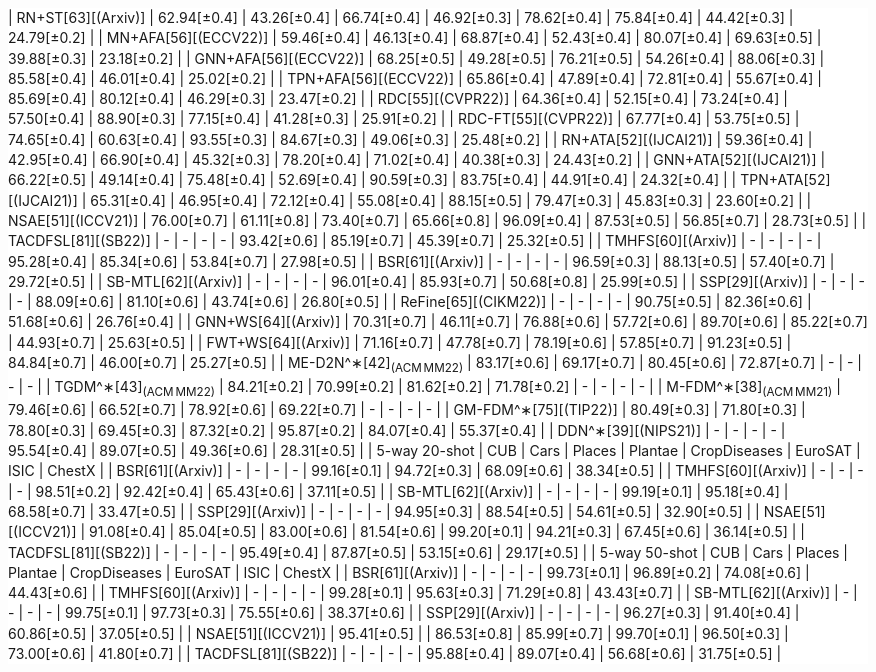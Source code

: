 | RN+ST[63][(Arxiv)] | 62.94[±0.4] | 43.26[±0.4] | 66.74[±0.4] | 46.92[±0.3] | 78.62[±0.4] | 75.84[±0.4] | 44.42[±0.3] | 24.79[±0.2] |
| MN+AFA[56][(ECCV22)] | 59.46[±0.4] | 46.13[±0.4] | 68.87[±0.4] | 52.43[±0.4] | 80.07[±0.4] | 69.63[±0.5] | 39.88[±0.3] | 23.18[±0.2] |
| GNN+AFA[56][(ECCV22)] | 68.25[±0.5] | 49.28[±0.5] | 76.21[±0.5] | 54.26[±0.4] | 88.06[±0.3] | 85.58[±0.4] | 46.01[±0.4] | 25.02[±0.2] |
| TPN+AFA[56][(ECCV22)] | 65.86[±0.4] | 47.89[±0.4] | 72.81[±0.4] | 55.67[±0.4] | 85.69[±0.4] | 80.12[±0.4] | 46.29[±0.3] | 23.47[±0.2] |
| RDC[55][(CVPR22)] | 64.36[±0.4] | 52.15[±0.4] | 73.24[±0.4] | 57.50[±0.4] | 88.90[±0.3] | 77.15[±0.4] | 41.28[±0.3] | 25.91[±0.2] |
| RDC-FT[55][(CVPR22)] | 67.77[±0.4] | 53.75[±0.5] | 74.65[±0.4] | 60.63[±0.4] | 93.55[±0.3] | 84.67[±0.3] | 49.06[±0.3] | 25.48[±0.2] |
| RN+ATA[52][(IJCAI21)] | 59.36[±0.4] | 42.95[±0.4] | 66.90[±0.4] | 45.32[±0.3] | 78.20[±0.4] | 71.02[±0.4] | 40.38[±0.3] | 24.43[±0.2] |
| GNN+ATA[52][(IJCAI21)] | 66.22[±0.5] | 49.14[±0.4] | 75.48[±0.4] | 52.69[±0.4] | 90.59[±0.3] | 83.75[±0.4] | 44.91[±0.4] | 24.32[±0.4] |
| TPN+ATA[52][(IJCAI21)] | 65.31[±0.4] | 46.95[±0.4] | 72.12[±0.4] | 55.08[±0.4] | 88.15[±0.5] | 79.47[±0.3] | 45.83[±0.3] | 23.60[±0.2] |
| NSAE[51][(ICCV21)] | 76.00[±0.7] | 61.11[±0.8] | 73.40[±0.7] | 65.66[±0.8] | 96.09[±0.4] | 87.53[±0.5] | 56.85[±0.7] | 28.73[±0.5] |
| TACDFSL[81][(SB22)] | - | - | - | - | 93.42[±0.6] | 85.19[±0.7] | 45.39[±0.7] | 25.32[±0.5] |
| TMHFS[60][(Arxiv)] | - | - | - | - | 95.28[±0.4] | 85.34[±0.6] | 53.84[±0.7] | 27.98[±0.5] |
| BSR[61][(Arxiv)] | - | - | - | - | 96.59[±0.3] | 88.13[±0.5] | 57.40[±0.7] | 29.72[±0.5] |
| SB-MTL[62][(Arxiv)] | - | - | - | - | 96.01[±0.4] | 85.93[±0.7] | 50.68[±0.8] | 25.99[±0.5] |
| SSP[29][(Arxiv)] | - | - | - | - | 88.09[±0.6] | 81.10[±0.6] | 43.74[±0.6] | 26.80[±0.5] |
| ReFine[65][(CIKM22)] | - | - | - | - | 90.75[±0.5] | 82.36[±0.6] | 51.68[±0.6] | 26.76[±0.4] |
| GNN+WS[64][(Arxiv)] | 70.31[±0.7] | 46.11[±0.7] | 76.88[±0.6] | 57.72[±0.6] | 89.70[±0.6] | 85.22[±0.7] | 44.93[±0.7] | 25.63[±0.5] |
| FWT+WS[64][(Arxiv)] | 71.16[±0.7] | 47.78[±0.7] | 78.19[±0.6] | 57.85[±0.7] | 91.23[±0.5] | 84.84[±0.7] | 46.00[±0.7] | 25.27[±0.5] |
| ME-D2N^∗[42]${}_{(\mathrm{ACM\,MM22)}}$ | 83.17[±0.6] | 69.17[±0.7] | 80.45[±0.6] | 72.87[±0.7] | - | - | - | - |
| TGDM^∗[43]${}_{(\mathrm{ACM\,MM22)}}$ | 84.21[±0.2] | 70.99[±0.2] | 81.62[±0.2] | 71.78[±0.2] | - | - | - | - |
| M-FDM^∗[38]${}_{(\mathrm{ACM\,MM21)}}$ | 79.46[±0.6] | 66.52[±0.7] | 78.92[±0.6] | 69.22[±0.7] | - | - | - | - |
| GM-FDM^∗[75][(TIP22)] | 80.49[±0.3] | 71.80[±0.3] | 78.80[±0.3] | 69.45[±0.3] | 87.32[±0.2] | 95.87[±0.2] | 84.07[±0.4] | 55.37[±0.4] |
| DDN^∗[39][(NIPS21)] | - | - | - | - | 95.54[±0.4] | 89.07[±0.5] | 49.36[±0.6] | 28.31[±0.5] |
| 5-way 20-shot | CUB | Cars | Places | Plantae | CropDiseases | EuroSAT | ISIC | ChestX |
| BSR[61][(Arxiv)] | - | - | - | - | 99.16[±0.1] | 94.72[±0.3] | 68.09[±0.6] | 38.34[±0.5] |
| TMHFS[60][(Arxiv)] | - | - | - | - | 98.51[±0.2] | 92.42[±0.4] | 65.43[±0.6] | 37.11[±0.5] |
| SB-MTL[62][(Arxiv)] | - | - | - | - | 99.19[±0.1] | 95.18[±0.4] | 68.58[±0.7] | 33.47[±0.5] |
| SSP[29][(Arxiv)] | - | - | - | - | 94.95[±0.3] | 88.54[±0.5] | 54.61[±0.5] | 32.90[±0.5] |
| NSAE[51][(ICCV21)] | 91.08[±0.4] | 85.04[±0.5] | 83.00[±0.6] | 81.54[±0.6] | 99.20[±0.1] | 94.21[±0.3] | 67.45[±0.6] | 36.14[±0.5] |
| TACDFSL[81][(SB22)] | - | - | - | - | 95.49[±0.4] | 87.87[±0.5] | 53.15[±0.6] | 29.17[±0.5] |
| 5-way 50-shot | CUB | Cars | Places | Plantae | CropDiseases | EuroSAT | ISIC | ChestX |
| BSR[61][(Arxiv)] | - | - | - | - | 99.73[±0.1] | 96.89[±0.2] | 74.08[±0.6] | 44.43[±0.6] |
| TMHFS[60][(Arxiv)] | - | - | - | - | 99.28[±0.1] | 95.63[±0.3] | 71.29[±0.8] | 43.43[±0.7] |
| SB-MTL[62][(Arxiv)] | - | - | - | - | 99.75[±0.1] | 97.73[±0.3] | 75.55[±0.6] | 38.37[±0.6] |
| SSP[29][(Arxiv)] | - | - | - | - | 96.27[±0.3] | 91.40[±0.4] | 60.86[±0.5] | 37.05[±0.5] |
| NSAE[51][(ICCV21)] | 95.41[±0.5] |  | 86.53[±0.8] | 85.99[±0.7] | 99.70[±0.1] | 96.50[±0.3] | 73.00[±0.6] | 41.80[±0.7] |
| TACDFSL[81][(SB22)] | - | - | - | - | 95.88[±0.4] | 89.07[±0.4] | 56.68[±0.6] | 31.75[±0.5] |
